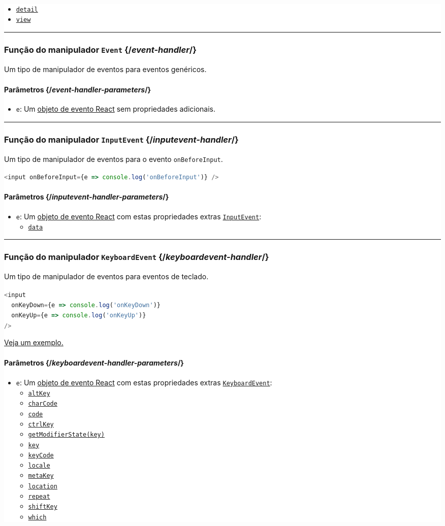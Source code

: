   * [`detail`](https://developer.mozilla.org/en-US/docs/Web/API/UIEvent/detail)
  * [`view`](https://developer.mozilla.org/en-US/docs/Web/API/UIEvent/view)

---

### Função do manipulador `Event` {/*event-handler*/}

Um tipo de manipulador de eventos para eventos genéricos.

#### Parâmetros {/*event-handler-parameters*/}

* `e`: Um [objeto de evento React](#react-event-object) sem propriedades adicionais.

---

### Função do manipulador `InputEvent` {/*inputevent-handler*/}

Um tipo de manipulador de eventos para o evento `onBeforeInput`.

```js
<input onBeforeInput={e => console.log('onBeforeInput')} />
```

#### Parâmetros {/*inputevent-handler-parameters*/}

* `e`: Um [objeto de evento React](#react-event-object) com estas propriedades extras [`InputEvent`](https://developer.mozilla.org/en-US/docs/Web/API/InputEvent):
  * [`data`](https://developer.mozilla.org/en-US/docs/Web/API/InputEvent/data)

---

### Função do manipulador `KeyboardEvent` {/*keyboardevent-handler*/}

Um tipo de manipulador de eventos para eventos de teclado.

```js
<input
  onKeyDown={e => console.log('onKeyDown')}
  onKeyUp={e => console.log('onKeyUp')}
/>
```

[Veja um exemplo.](#handling-keyboard-events)

#### Parâmetros {/*keyboardevent-handler-parameters*/}

* `e`: Um [objeto de evento React](#react-event-object) com estas propriedades extras [`KeyboardEvent`](https://developer.mozilla.org/en-US/docs/Web/API/KeyboardEvent):
  * [`altKey`](https://developer.mozilla.org/en-US/docs/Web/API/KeyboardEvent/altKey)
  * [`charCode`](https://developer.mozilla.org/en-US/docs/Web/API/KeyboardEvent/charCode)
  * [`code`](https://developer.mozilla.org/en-US/docs/Web/API/KeyboardEvent/code)
  * [`ctrlKey`](https://developer.mozilla.org/en-US/docs/Web/API/KeyboardEvent/ctrlKey)
  * [`getModifierState(key)`](https://developer.mozilla.org/en-US/docs/Web/API/KeyboardEvent/getModifierState)
  * [`key`](https://developer.mozilla.org/en-US/docs/Web/API/KeyboardEvent/key)
  * [`keyCode`](https://developer.mozilla.org/en-US/docs/Web/API/KeyboardEvent/keyCode)
  * [`locale`](https://developer.mozilla.org/en-US/docs/Web/API/KeyboardEvent/locale)
  * [`metaKey`](https://developer.mozilla.org/en-US/docs/Web/API/KeyboardEvent/metaKey)
  * [`location`](https://developer.mozilla.org/en-US/docs/Web/API/KeyboardEvent/location)
  * [`repeat`](https://developer.mozilla.org/en-US/docs/Web/API/KeyboardEvent/repeat)
  * [`shiftKey`](https://developer.mozilla.org/en-US/docs/Web/API/KeyboardEvent/shiftKey)
  * [`which`](https://developer.mozilla.org/en-US/docs/Web/API/KeyboardEvent/which)
